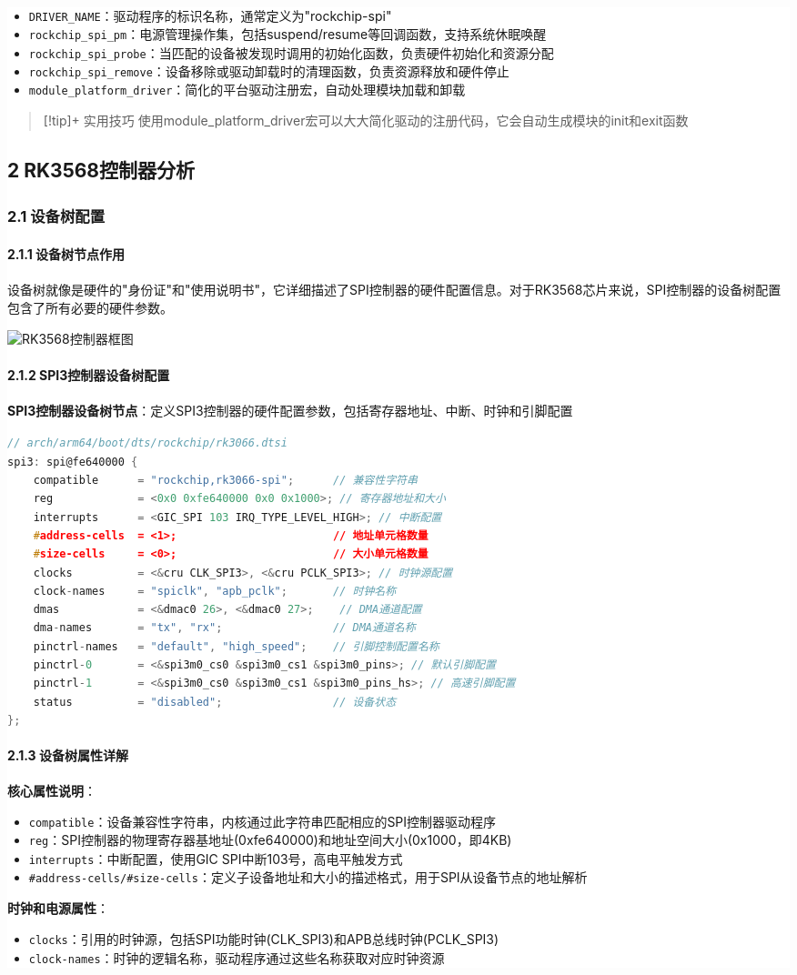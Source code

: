 - `DRIVER_NAME`：驱动程序的标识名称，通常定义为"rockchip-spi"
- `rockchip_spi_pm`：电源管理操作集，包括suspend/resume等回调函数，支持系统休眠唤醒
- `rockchip_spi_probe`：当匹配的设备被发现时调用的初始化函数，负责硬件初始化和资源分配
- `rockchip_spi_remove`：设备移除或驱动卸载时的清理函数，负责资源释放和硬件停止
- `module_platform_driver`：简化的平台驱动注册宏，自动处理模块加载和卸载

> [!tip]+ 实用技巧 使用module_platform_driver宏可以大大简化驱动的注册代码，它会自动生成模块的init和exit函数

## 2 RK3568控制器分析

### 2.1 设备树配置

#### 2.1.1 设备树节点作用

设备树就像是硬件的"身份证"和"使用说明书"，它详细描述了SPI控制器的硬件配置信息。对于RK3568芯片来说，SPI控制器的设备树配置包含了所有必要的硬件参数。

![RK3568控制器框图](https://my-obsidian-image.oss-cn-guangzhou.aliyuncs.com/2025/06/8c50fd6fbcf0641b5f58bab59af56894.png)

#### 2.1.2 SPI3控制器设备树配置

**SPI3控制器设备树节点**：定义SPI3控制器的硬件配置参数，包括寄存器地址、中断、时钟和引脚配置

```c
// arch/arm64/boot/dts/rockchip/rk3066.dtsi
spi3: spi@fe640000 {
    compatible      = "rockchip,rk3066-spi";      // 兼容性字符串
    reg             = <0x0 0xfe640000 0x0 0x1000>; // 寄存器地址和大小
    interrupts      = <GIC_SPI 103 IRQ_TYPE_LEVEL_HIGH>; // 中断配置
    #address-cells  = <1>;                        // 地址单元格数量
    #size-cells     = <0>;                        // 大小单元格数量
    clocks          = <&cru CLK_SPI3>, <&cru PCLK_SPI3>; // 时钟源配置
    clock-names     = "spiclk", "apb_pclk";       // 时钟名称
    dmas            = <&dmac0 26>, <&dmac0 27>;    // DMA通道配置
    dma-names       = "tx", "rx";                 // DMA通道名称
    pinctrl-names   = "default", "high_speed";    // 引脚控制配置名称
    pinctrl-0       = <&spi3m0_cs0 &spi3m0_cs1 &spi3m0_pins>; // 默认引脚配置
    pinctrl-1       = <&spi3m0_cs0 &spi3m0_cs1 &spi3m0_pins_hs>; // 高速引脚配置
    status          = "disabled";                 // 设备状态
};
```

#### 2.1.3 设备树属性详解

**核心属性说明**：

- `compatible`：设备兼容性字符串，内核通过此字符串匹配相应的SPI控制器驱动程序
- `reg`：SPI控制器的物理寄存器基地址(0xfe640000)和地址空间大小(0x1000，即4KB)
- `interrupts`：中断配置，使用GIC SPI中断103号，高电平触发方式
- `#address-cells/#size-cells`：定义子设备地址和大小的描述格式，用于SPI从设备节点的地址解析

**时钟和电源属性**：

- `clocks`：引用的时钟源，包括SPI功能时钟(CLK_SPI3)和APB总线时钟(PCLK_SPI3)
- `clock-names`：时钟的逻辑名称，驱动程序通过这些名称获取对应时钟资源
